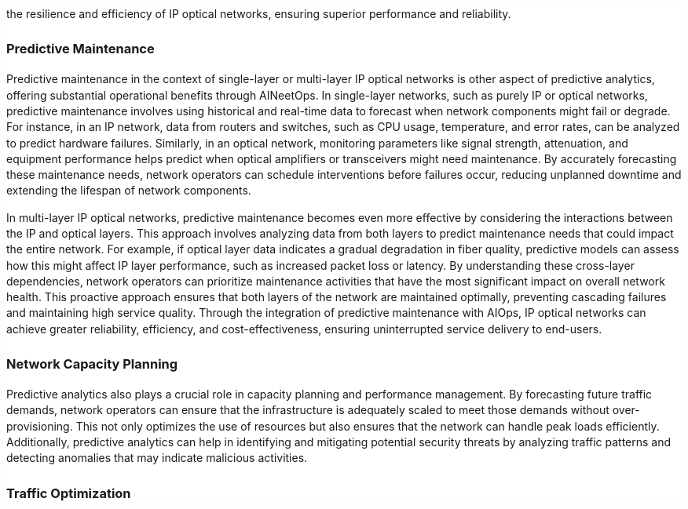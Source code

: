    the resilience and efficiency of IP optical networks, ensuring
   superior performance and reliability.

### Predictive Maintenance

   Predictive maintenance in the context of single-layer or multi-layer
   IP optical networks is other aspect of predictive analytics, offering
   substantial operational benefits through AINeetOps.  In single-layer
   networks, such as purely IP or optical networks, predictive
   maintenance involves using historical and real-time data to forecast
   when network components might fail or degrade.  For instance, in an
   IP network, data from routers and switches, such as CPU usage,
   temperature, and error rates, can be analyzed to predict hardware
   failures.  Similarly, in an optical network, monitoring parameters
   like signal strength, attenuation, and equipment performance helps
   predict when optical amplifiers or transceivers might need
   maintenance.  By accurately forecasting these maintenance needs,
   network operators can schedule interventions before failures occur,
   reducing unplanned downtime and extending the lifespan of network
   components.

   In multi-layer IP optical networks, predictive maintenance becomes
   even more effective by considering the interactions between the IP
   and optical layers.  This approach involves analyzing data from both
   layers to predict maintenance needs that could impact the entire
   network.  For example, if optical layer data indicates a gradual
   degradation in fiber quality, predictive models can assess how this
   might affect IP layer performance, such as increased packet loss or
   latency.  By understanding these cross-layer dependencies, network
   operators can prioritize maintenance activities that have the most
   significant impact on overall network health.  This proactive
   approach ensures that both layers of the network are maintained
   optimally, preventing cascading failures and maintaining high service
   quality.  Through the integration of predictive maintenance with
   AIOps, IP optical networks can achieve greater reliability,
   efficiency, and cost-effectiveness, ensuring uninterrupted service
   delivery to end-users.

### Network Capacity Planning

   Predictive analytics also plays a crucial role in capacity planning
   and performance management.  By forecasting future traffic demands,
   network operators can ensure that the infrastructure is adequately
   scaled to meet those demands without over-provisioning.  This not
   only optimizes the use of resources but also ensures that the network
   can handle peak loads efficiently.  Additionally, predictive
   analytics can help in identifying and mitigating potential security
   threats by analyzing traffic patterns and detecting anomalies that
   may indicate malicious activities.

### Traffic Optimization
